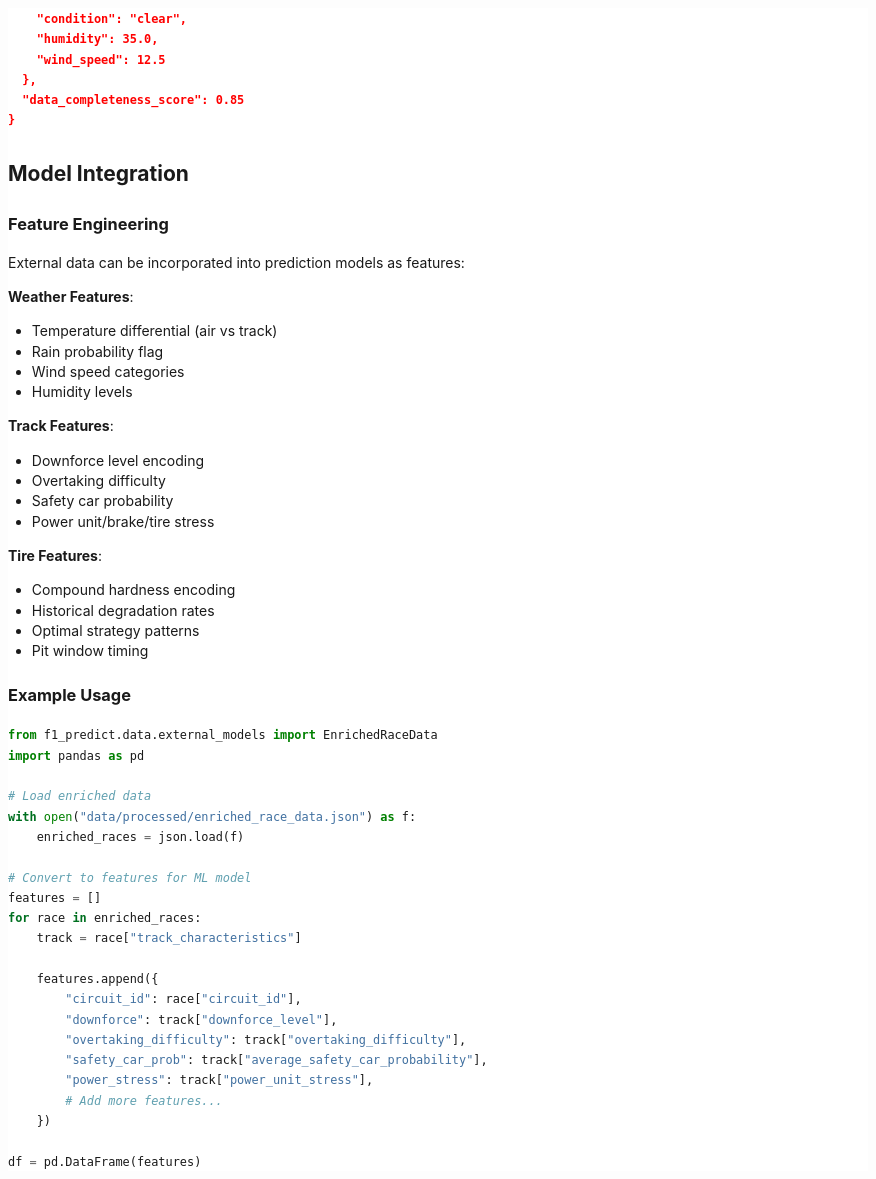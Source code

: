 ```json
    "condition": "clear",
    "humidity": 35.0,
    "wind_speed": 12.5
  },
  "data_completeness_score": 0.85
}
```

## Model Integration

### Feature Engineering

External data can be incorporated into prediction models as features:

**Weather Features**:
- Temperature differential (air vs track)
- Rain probability flag
- Wind speed categories
- Humidity levels

**Track Features**:
- Downforce level encoding
- Overtaking difficulty
- Safety car probability
- Power unit/brake/tire stress

**Tire Features**:
- Compound hardness encoding
- Historical degradation rates
- Optimal strategy patterns
- Pit window timing

### Example Usage

```python
from f1_predict.data.external_models import EnrichedRaceData
import pandas as pd

# Load enriched data
with open("data/processed/enriched_race_data.json") as f:
    enriched_races = json.load(f)

# Convert to features for ML model
features = []
for race in enriched_races:
    track = race["track_characteristics"]

    features.append({
        "circuit_id": race["circuit_id"],
        "downforce": track["downforce_level"],
        "overtaking_difficulty": track["overtaking_difficulty"],
        "safety_car_prob": track["average_safety_car_probability"],
        "power_stress": track["power_unit_stress"],
        # Add more features...
    })

df = pd.DataFrame(features)
```
